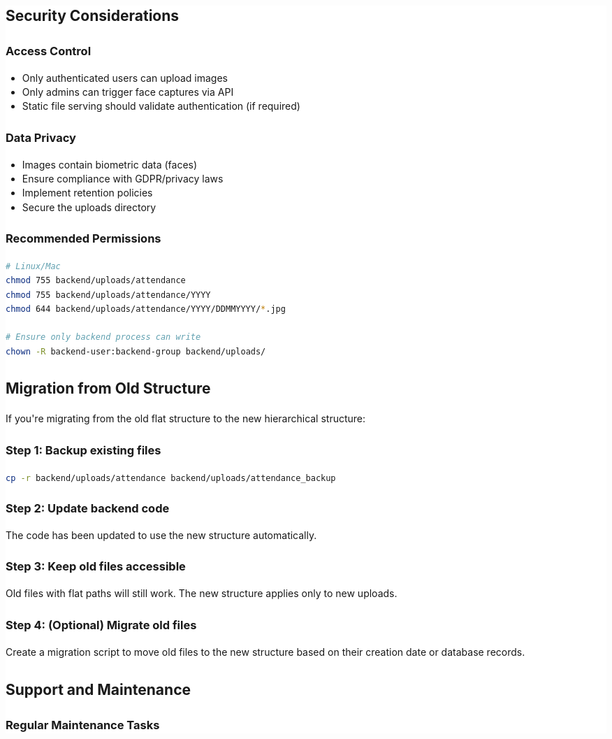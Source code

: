 ## Security Considerations

### Access Control

- Only authenticated users can upload images
- Only admins can trigger face captures via API
- Static file serving should validate authentication (if required)

### Data Privacy

- Images contain biometric data (faces)
- Ensure compliance with GDPR/privacy laws
- Implement retention policies
- Secure the uploads directory

### Recommended Permissions

```bash
# Linux/Mac
chmod 755 backend/uploads/attendance
chmod 755 backend/uploads/attendance/YYYY
chmod 644 backend/uploads/attendance/YYYY/DDMMYYYY/*.jpg

# Ensure only backend process can write
chown -R backend-user:backend-group backend/uploads/
```

## Migration from Old Structure

If you're migrating from the old flat structure to the new hierarchical structure:

### Step 1: Backup existing files
```bash
cp -r backend/uploads/attendance backend/uploads/attendance_backup
```

### Step 2: Update backend code
The code has been updated to use the new structure automatically.

### Step 3: Keep old files accessible
Old files with flat paths will still work. The new structure applies only to new uploads.

### Step 4: (Optional) Migrate old files
Create a migration script to move old files to the new structure based on their creation date or database records.

## Support and Maintenance

### Regular Maintenance Tasks
